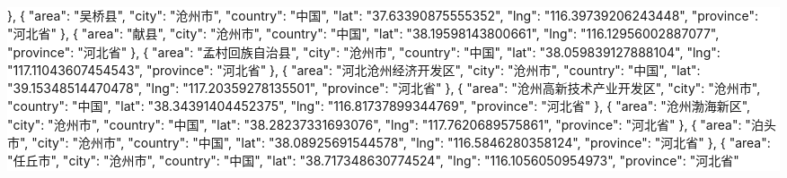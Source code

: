   },
  {
    "area": "吴桥县",
    "city": "沧州市",
    "country": "中国",
    "lat": "37.63390875555352",
    "lng": "116.39739206243448",
    "province": "河北省"
  },
  {
    "area": "献县",
    "city": "沧州市",
    "country": "中国",
    "lat": "38.19598143800661",
    "lng": "116.12956002887077",
    "province": "河北省"
  },
  {
    "area": "孟村回族自治县",
    "city": "沧州市",
    "country": "中国",
    "lat": "38.059839127888104",
    "lng": "117.11043607454543",
    "province": "河北省"
  },
  {
    "area": "河北沧州经济开发区",
    "city": "沧州市",
    "country": "中国",
    "lat": "39.15348514470478",
    "lng": "117.20359278135501",
    "province": "河北省"
  },
  {
    "area": "沧州高新技术产业开发区",
    "city": "沧州市",
    "country": "中国",
    "lat": "38.34391404452375",
    "lng": "116.81737899344769",
    "province": "河北省"
  },
  {
    "area": "沧州渤海新区",
    "city": "沧州市",
    "country": "中国",
    "lat": "38.28237331693076",
    "lng": "117.7620689575861",
    "province": "河北省"
  },
  {
    "area": "泊头市",
    "city": "沧州市",
    "country": "中国",
    "lat": "38.08925691544578",
    "lng": "116.5846280358124",
    "province": "河北省"
  },
  {
    "area": "任丘市",
    "city": "沧州市",
    "country": "中国",
    "lat": "38.717348630774524",
    "lng": "116.1056050954973",
    "province": "河北省"